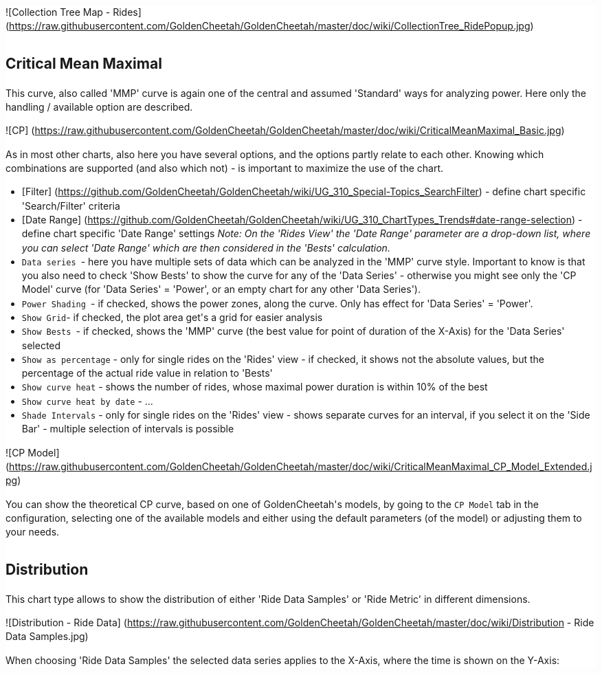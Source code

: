 ![Collection Tree Map - Rides] (https://raw.githubusercontent.com/GoldenCheetah/GoldenCheetah/master/doc/wiki/CollectionTree_RidePopup.jpg)


## Critical Mean Maximal

This curve, also called 'MMP' curve is again one of the central and assumed 'Standard' ways for analyzing power. Here only the handling / available option are described.

![CP] (https://raw.githubusercontent.com/GoldenCheetah/GoldenCheetah/master/doc/wiki/CriticalMeanMaximal_Basic.jpg)

As in most other charts, also here you have several options, and the options partly relate to each other. Knowing which combinations are supported (and also which not) - is important to maximize the use of the chart.

* [Filter] (https://github.com/GoldenCheetah/GoldenCheetah/wiki/UG_310_Special-Topics_SearchFilter) - define chart specific 'Search/Filter' criteria 
* [Date Range] (https://github.com/GoldenCheetah/GoldenCheetah/wiki/UG_310_ChartTypes_Trends#date-range-selection) - define chart specific 'Date Range' settings
_Note: On the 'Rides View' the 'Date Range' parameter are a drop-down list, where you can select 'Date Range' which are then considered in the 'Bests' calculation._
* `Data series `- here you have multiple sets of data which can be analyzed in the 'MMP' curve style. Important to know is that you also need to check 'Show Bests' to show the curve for any of the 'Data Series' - otherwise you might see only the 'CP Model' curve (for 'Data Series' = 'Power', or an empty chart for any other 'Data Series').
* `Power Shading `- if checked, shows the power zones, along the curve. Only has effect for 'Data Series' = 'Power'.
* `Show Grid`- if checked, the plot area get's a grid for easier analysis
* `Show Bests `- if checked, shows the 'MMP' curve (the best value for point of duration of the X-Axis) for the 'Data Series' selected
* `Show as percentage` - only for single rides on the 'Rides' view - if checked, it shows not the absolute values, but the percentage of the actual ride value in relation to 'Bests'
* `Show curve heat` - shows the number of rides, whose maximal power duration is within 10% of the best
* `Show curve heat by date` - ...
* `Shade Intervals` - only for single rides on the 'Rides' view - shows separate curves for an interval, if you select it on the 'Side Bar' - multiple selection of intervals is possible

![CP Model] (https://raw.githubusercontent.com/GoldenCheetah/GoldenCheetah/master/doc/wiki/CriticalMeanMaximal_CP_Model_Extended.jpg)

You can show the theoretical CP curve, based on one of GoldenCheetah's models, by going to the `CP Model` tab in the configuration, selecting one of the available models and either using the default parameters (of the model) or adjusting them to your needs.

## Distribution

This chart type allows to show the distribution of either 'Ride Data Samples' or 'Ride Metric' in different dimensions. 

![Distribution - Ride Data] (https://raw.githubusercontent.com/GoldenCheetah/GoldenCheetah/master/doc/wiki/Distribution - Ride Data Samples.jpg)

When choosing 'Ride Data Samples' the selected data series applies to the X-Axis, where the time is shown on the Y-Axis:
